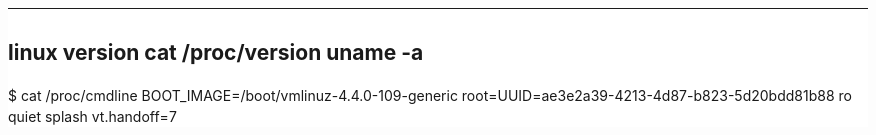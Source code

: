 
--------------------------------------------------------------------------------
linux version
cat /proc/version
uname -a
--------------------------------------------------------------------------------
$ cat /proc/cmdline 
BOOT_IMAGE=/boot/vmlinuz-4.4.0-109-generic root=UUID=ae3e2a39-4213-4d87-b823-5d20bdd81b88 ro quiet splash vt.handoff=7
